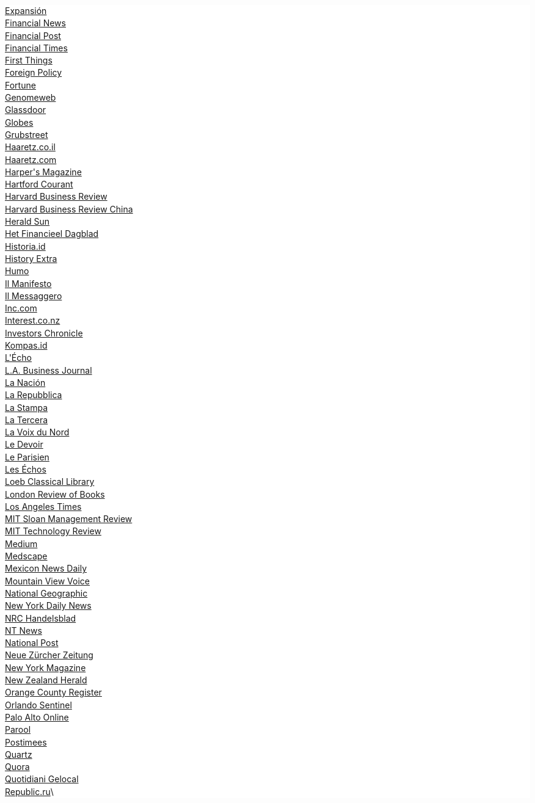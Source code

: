 [Expansión](https://www.expansion.com)\
[Financial News](https://www.fnlondon.com)\
[Financial Post](https://www.financialpost.com)\
[Financial Times](https://www.ft.com)\
[First Things](https://www.firstthings.com)\
[Foreign Policy](https://www.foreignpolicy.com)\
[Fortune](https://www.fortune.com)\
[Genomeweb](https://www.genomeweb.com)\
[Glassdoor](https://www.glassdoor.com)\
[Globes](https://www.globes.co.il)\
[Grubstreet](https://www.grubstreet.com)\
[Haaretz.co.il](https://www.haaretz.co.il)\
[Haaretz.com](https://www.haaretz.com)\
[Harper's Magazine](https://harpers.org)\
[Hartford Courant](https://www.courant.com)\
[Harvard Business Review](https://www.hbr.org)\
[Harvard Business Review China](https://www.hbrchina.org)\
[Herald Sun](https://www.heraldsun.com.au)\
[Het Financieel Dagblad](https://fd.nl)\
[Historia.id](https://premium.historia.id)\
[History Extra](https://www.historyextra.com)\
[Humo](https://www.humo.be)\
[Il Manifesto](https://www.ilmanifesto.it)\
[Il Messaggero](https://www.ilmessaggero.it)\
[Inc.com](https://www.inc.com)\
[Interest.co.nz](https://www.interest.co.nz)\
[Investors Chronicle](https://www.investorschronicle.co.uk)\
[Kompas.id](https://www.kompas.id)\
[L'Écho](https://www.lecho.be)\
[L.A. Business Journal](https://labusinessjournal.com)\
[La Nación](https://www.lanacion.com.ar)\
[La Repubblica](https://www.repubblica.it)\
[La Stampa](https://www.lastampa.it)\
[La Tercera](https://www.latercera.com)\
[La Voix du Nord](https://www.lavoixdunord.fr)\
[Le Devoir](https://www.ledevoir.com)\
[Le Parisien](https://www.leparisien.fr)\
[Les Échos](https://www.lesechos.fr)\
[Loeb Classical Library](https://www.loebclassics.com)\
[London Review of Books](https://www.lrb.co.uk)\
[Los Angeles Times](https://www.latimes.com)\
[MIT Sloan Management Review](https://sloanreview.mit.edu)\
[MIT Technology Review](https://www.technologyreview.com)\
[Medium](https://www.medium.com)\
[Medscape](https://www.medscape.com)\
[Mexicon News Daily](https://mexiconewsdaily.com)\
[Mountain View Voice](https://www.mv-voice.com)\
[National Geographic](https://www.nationalgeographic.com)\
[New York Daily News](https://www.nydailynews.com)\
[NRC Handelsblad](https://www.nrc.nl)\
[NT News](https://www.ntnews.com.au)\
[National Post](https://www.nationalpost.com)\
[Neue Zürcher Zeitung](https://www.nzz.ch)\
[New York Magazine](https://www.nymag.com)\
[New Zealand Herald](https://www.nzherald.co.nz)\
[Orange County Register](https://www.ocregister.com)\
[Orlando Sentinel](https://www.orlandosentinel.com)\
[Palo Alto Online](https://www.paloaltoonline.com)\
[Parool](https://www.parool.nl)\
[Postimees](https://www.postimees.ee)\
[Quartz](https://qz.com)\
[Quora](https://www.quora.com)\
[Quotidiani Gelocal](https://quotidiani.gelocal.it)\
[Republic.ru](https://republic.ru)\